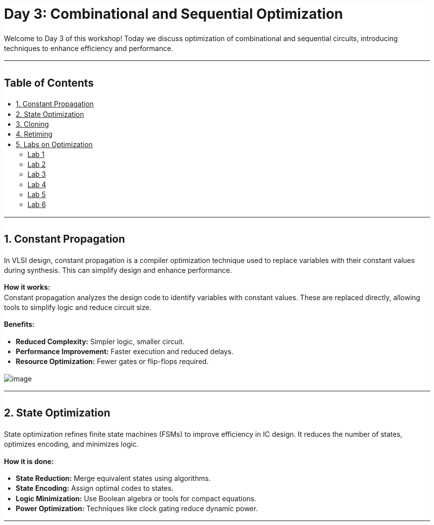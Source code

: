 # Day 3: Combinational and Sequential Optimization

Welcome to Day 3 of this workshop! Today we discuss optimization of combinational and sequential circuits, introducing techniques to enhance efficiency and performance.

---

## Table of Contents

- [1. Constant Propagation](#1-constant-propagation)
- [2. State Optimization](#2-state-optimization)
- [3. Cloning](#3-cloning)
- [4. Retiming](#4-retiming)
- [5. Labs on Optimization](#5-labs-on-optimization)
  - [Lab 1](#lab-1)
  - [Lab 2](#lab-2)
  - [Lab 3](#lab-3)
  - [Lab 4](#lab-4)
  - [Lab 5](#lab-5)
  - [Lab 6](#lab-6)

---

## 1. Constant Propagation

In VLSI design, constant propagation is a compiler optimization technique used to replace variables with their constant values during synthesis. This can simplify design and enhance performance.

**How it works:**  
Constant propagation analyzes the design code to identify variables with constant values. These are replaced directly, allowing tools to simplify logic and reduce circuit size.

**Benefits:**
- **Reduced Complexity:** Simpler logic, smaller circuit.
- **Performance Improvement:** Faster execution and reduced delays.
- **Resource Optimization:** Fewer gates or flip-flops required.

<img width="1851" height="913" alt="image" src="https://github.com/user-attachments/assets/fdd72b45-15ac-4a55-a540-18a1bf0aaa88" />


---

## 2. State Optimization

State optimization refines finite state machines (FSMs) to improve efficiency in IC design. It reduces the number of states, optimizes encoding, and minimizes logic.

**How it is done:**
- **State Reduction:** Merge equivalent states using algorithms.
- **State Encoding:** Assign optimal codes to states.
- **Logic Minimization:** Use Boolean algebra or tools for compact equations.
- **Power Optimization:** Techniques like clock gating reduce dynamic power.

---